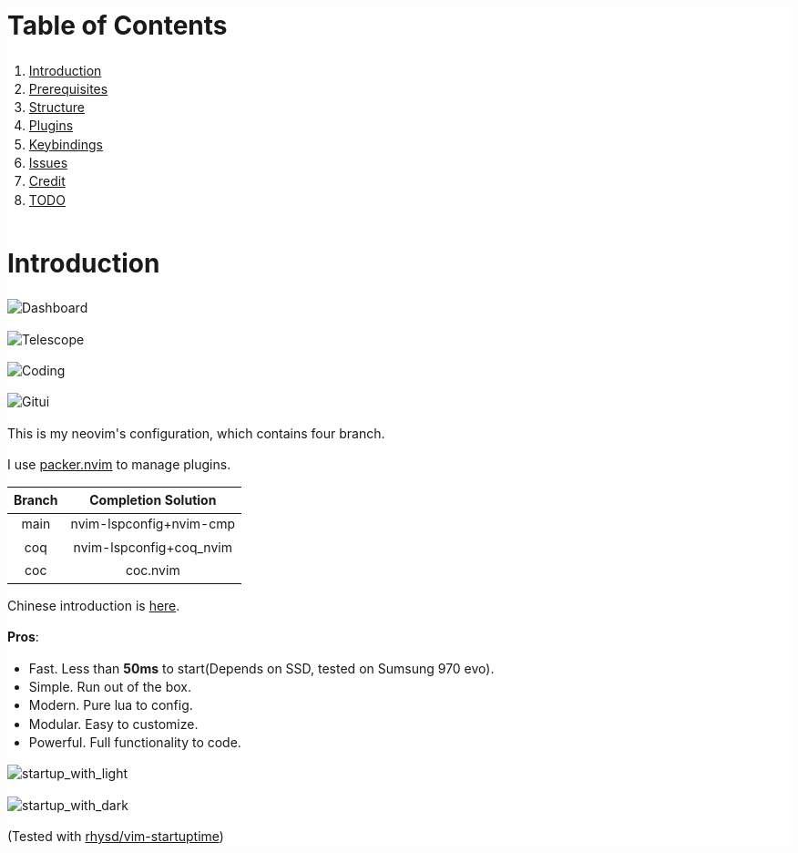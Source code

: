 # Table of Contents

1. [Introduction](#introduction)
2. [Prerequisites](#prerequisites)
3. [Structure](#structure)
4. [Plugins](#plugins)
5. [Keybindings](#keybindings)
6. [Issues](#issues)
7. [Credit](#credit)
8. [TODO](#todo)

<a id="introduction"></a>

# Introduction

![Dashboard](./shots/dashboard.png)

![Telescope](./shots/telescope.png)

![Coding](./shots/coding.png)

![Gitui](./shots/gitui.png)

This is my neovim's configuration, which contains four branch.

I use [packer.nvim](https://github.com/wbthomason/packer.nvim) to manage plugins.

| Branch |   Completion Solution   |
| :----: | :---------------------: |
|  main  | nvim-lspconfig+nvim-cmp |
|  coq   | nvim-lspconfig+coq_nvim |
|  coc   |        coc.nvim         |

Chinese introduction is [here](https://zhuanlan.zhihu.com/p/382092667).

**Pros**:

- Fast. Less than **50ms** to start(Depends on SSD, tested on Sumsung 970 evo).
- Simple. Run out of the box.
- Modern. Pure lua to config.
- Modular. Easy to customize.
- Powerful. Full functionality to code.

![startup_with_light](./shots/startup_light.png)

![startup_with_dark](./shots/startup_dark.png)

(Tested with [rhysd/vim-startuptime](https://github.com/rhysd/vim-startuptime))

<a id="prerequisites"></a>
